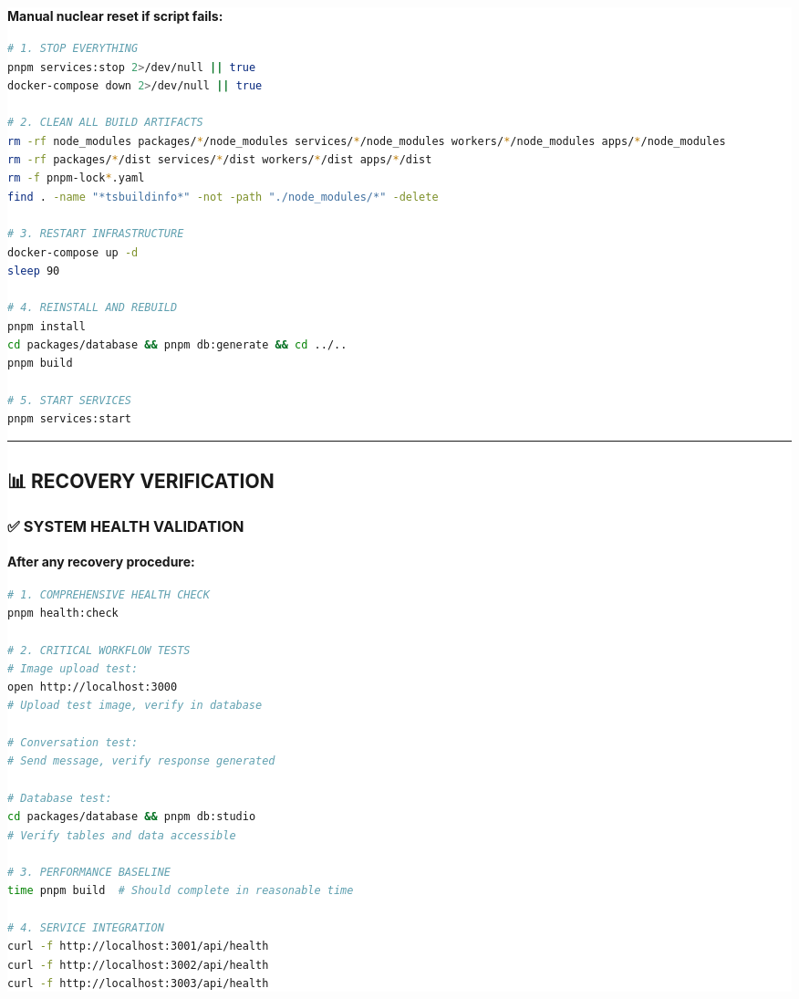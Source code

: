 **Manual nuclear reset if script fails:**

```bash
# 1. STOP EVERYTHING
pnpm services:stop 2>/dev/null || true
docker-compose down 2>/dev/null || true

# 2. CLEAN ALL BUILD ARTIFACTS
rm -rf node_modules packages/*/node_modules services/*/node_modules workers/*/node_modules apps/*/node_modules
rm -rf packages/*/dist services/*/dist workers/*/dist apps/*/dist
rm -f pnpm-lock*.yaml
find . -name "*tsbuildinfo*" -not -path "./node_modules/*" -delete

# 3. RESTART INFRASTRUCTURE
docker-compose up -d
sleep 90

# 4. REINSTALL AND REBUILD
pnpm install
cd packages/database && pnpm db:generate && cd ../..
pnpm build

# 5. START SERVICES
pnpm services:start
```

---

## 📊 **RECOVERY VERIFICATION**

### **✅ SYSTEM HEALTH VALIDATION**

**After any recovery procedure:**

```bash
# 1. COMPREHENSIVE HEALTH CHECK
pnpm health:check

# 2. CRITICAL WORKFLOW TESTS
# Image upload test:
open http://localhost:3000
# Upload test image, verify in database

# Conversation test:
# Send message, verify response generated

# Database test:
cd packages/database && pnpm db:studio
# Verify tables and data accessible

# 3. PERFORMANCE BASELINE
time pnpm build  # Should complete in reasonable time

# 4. SERVICE INTEGRATION
curl -f http://localhost:3001/api/health
curl -f http://localhost:3002/api/health  
curl -f http://localhost:3003/api/health
```
